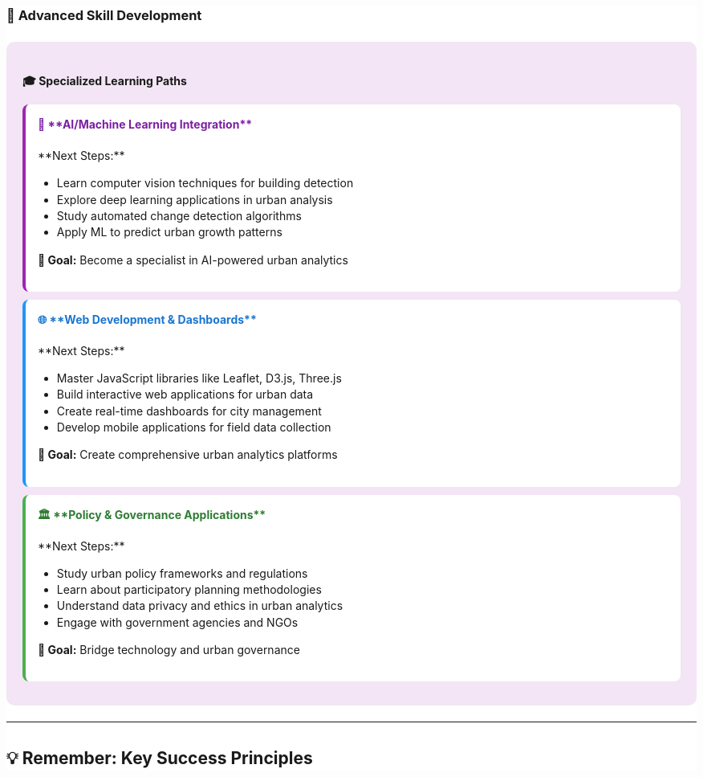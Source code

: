 </div>

</div>

### 🔮 **Advanced Skill Development**

<div style="background: #f3e5f5; border-radius: 10px; padding: 20px; margin: 20px 0;">

#### 🎓 **Specialized Learning Paths**

<div style="background: white; padding: 15px; border-radius: 8px; border-left: 4px solid #9c27b0; margin: 10px 0;">
<h4 style="color: #7b1fa2; margin-top: 0;">🤖 **AI/Machine Learning Integration**</h4>
<p>**Next Steps:**</p>
<ul>
<li>Learn computer vision techniques for building detection</li>
<li>Explore deep learning applications in urban analysis</li>
<li>Study automated change detection algorithms</li>
<li>Apply ML to predict urban growth patterns</li>
</ul>
<p><strong>🎯 Goal:</strong> Become a specialist in AI-powered urban analytics</p>
</div>

<div style="background: white; padding: 15px; border-radius: 8px; border-left: 4px solid #2196f3; margin: 10px 0;">
<h4 style="color: #1976d2; margin-top: 0;">🌐 **Web Development & Dashboards**</h4>
<p>**Next Steps:**</p>
<ul>
<li>Master JavaScript libraries like Leaflet, D3.js, Three.js</li>
<li>Build interactive web applications for urban data</li>
<li>Create real-time dashboards for city management</li>
<li>Develop mobile applications for field data collection</li>
</ul>
<p><strong>🎯 Goal:</strong> Create comprehensive urban analytics platforms</p>
</div>

<div style="background: white; padding: 15px; border-radius: 8px; border-left: 4px solid #4caf50; margin: 10px 0;">
<h4 style="color: #2e7d32; margin-top: 0;">🏛️ **Policy & Governance Applications**</h4>
<p>**Next Steps:**</p>
<ul>
<li>Study urban policy frameworks and regulations</li>
<li>Learn about participatory planning methodologies</li>
<li>Understand data privacy and ethics in urban analytics</li>
<li>Engage with government agencies and NGOs</li>
</ul>
<p><strong>🎯 Goal:</strong> Bridge technology and urban governance</p>
</div>

</div>

---

## 💡 **Remember: Key Success Principles**

